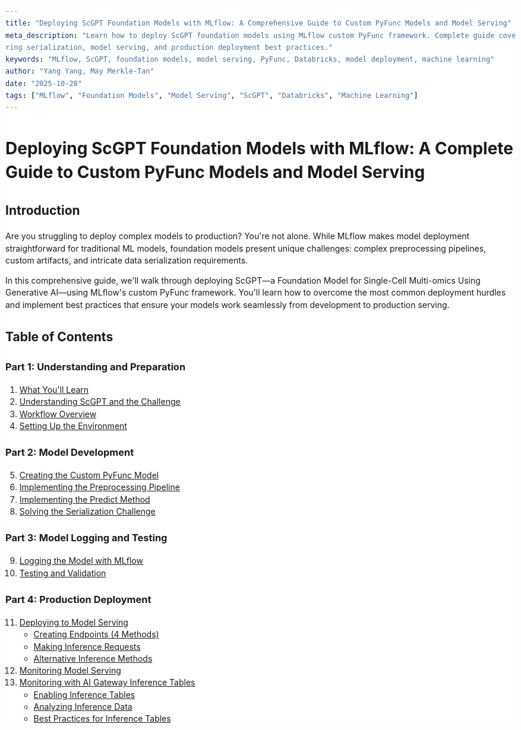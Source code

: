 ```yaml
---
title: "Deploying ScGPT Foundation Models with MLflow: A Comprehensive Guide to Custom PyFunc Models and Model Serving"
meta_description: "Learn how to deploy ScGPT foundation models using MLflow custom PyFunc framework. Complete guide covering serialization, model serving, and production deployment best practices."
keywords: "MLflow, ScGPT, foundation models, model serving, PyFunc, Databricks, model deployment, machine learning"
author: "Yang Yang, May Merkle-Tan"
date: "2025-10-28"
tags: ["MLflow", "Foundation Models", "Model Serving", "ScGPT", "Databricks", "Machine Learning"]
---
```


# Deploying ScGPT Foundation Models with MLflow: A Complete Guide to Custom PyFunc Models and Model Serving

## Introduction

Are you struggling to deploy complex models to production? You're not alone. While MLflow makes model deployment straightforward for traditional ML models, foundation models present unique challenges: complex preprocessing pipelines, custom artifacts, and intricate data serialization requirements. 

In this comprehensive guide, we'll walk through deploying ScGPT—a Foundation Model for Single-Cell Multi-omics Using Generative AI—using MLflow's custom PyFunc framework. You'll learn how to overcome the most common deployment hurdles and implement best practices that ensure your models work seamlessly from development to production serving.

## Table of Contents

### Part 1: Understanding and Preparation
1. [What You'll Learn](#what-youll-learn)
2. [Understanding ScGPT and the Challenge](#understanding-scgpt-and-the-challenge)
3. [Workflow Overview](#workflow-overview)
4. [Setting Up the Environment](#setting-up-the-environment)

### Part 2: Model Development
5. [Creating the Custom PyFunc Model](#creating-the-custom-pyfunc-model)
6. [Implementing the Preprocessing Pipeline](#implementing-the-preprocessing-pipeline)
7. [Implementing the Predict Method](#implementing-the-predict-method)
8. [Solving the Serialization Challenge](#solving-the-serialization-challenge)

### Part 3: Model Logging and Testing
9. [Logging the Model with MLflow](#logging-the-model-with-mlflow)
10. [Testing and Validation](#testing-and-validation)

### Part 4: Production Deployment
11. [Deploying to Model Serving](#deploying-to-model-serving)
    - [Creating Endpoints (4 Methods)](#creating-model-serving-endpoint-and-deploying)
    - [Making Inference Requests](#model-inference)
    - [Alternative Inference Methods](#alternative-methods-for-making-inference-requests)
12. [Monitoring Model Serving](#monitoring-model-serving)
13. [Monitoring with AI Gateway Inference Tables](#monitoring-model-serving-with-ai-gateway-inference-tables)
    - [Enabling Inference Tables](#inference-tables-for-payload-logging)
    - [Analyzing Inference Data](#analyzing-inference-data)
    - [Best Practices for Inference Tables](#best-practices-for-inference-tables)
